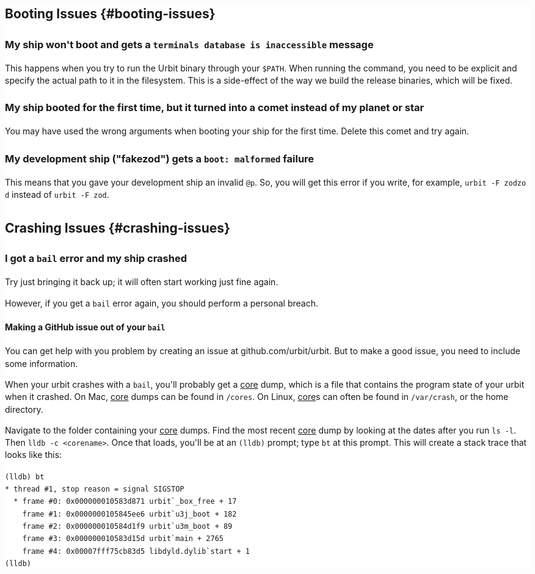 ## Booting Issues {#booting-issues}

### My ship won't boot and gets a `terminals database is inaccessible` message

This happens when you try to run the Urbit binary through your `$PATH`. When running the command, you need to be explicit and specify the actual path to it in the filesystem. This is a side-effect of the way we build the release binaries, which will be fixed.

### My ship booted for the first time, but it turned into a comet instead of my planet or star

You may have used the wrong arguments when booting your ship for the first time. Delete this comet and try again.

### My development ship ("fakezod") gets a `boot: malformed` failure

This means that you gave your development ship an invalid `@p`. So, you will get this error if you write, for example, `urbit -F zodzod` instead of `urbit -F zod`.

## Crashing Issues {#crashing-issues}

### I got a `bail` error and my ship crashed

Try just bringing it back up; it will often start working just fine again.

However, if you get a `bail` error again, you should perform a personal breach.

#### Making a GitHub issue out of your `bail`

You can get help with you problem by creating an issue at github.com/urbit/urbit. But to make a good issue, you need to include some information.

When your urbit crashes with a `bail`, you'll probably get a [core](/docs/glossary/core/) dump, which is a file that contains the program state of your urbit when it crashed. On Mac, [core](/docs/glossary/core/) dumps can be found in `/cores`. On Linux, [core](/docs/glossary/core/)s can often be found in `/var/crash`, or the home directory.

Navigate to the folder containing your [core](/docs/glossary/core/) dumps. Find the most recent [core](/docs/glossary/core/) dump by looking at the dates after you run `ls -l`. Then `lldb -c <corename>`. Once that loads, you'll be at an `(lldb)` prompt; type `bt` at this prompt. This will create a stack trace that looks like this:

```
(lldb) bt
* thread #1, stop reason = signal SIGSTOP
  * frame #0: 0x000000010583d871 urbit`_box_free + 17
    frame #1: 0x0000000105845ee6 urbit`u3j_boot + 182
    frame #2: 0x000000010584d1f9 urbit`u3m_boot + 89
    frame #3: 0x000000010583d15d urbit`main + 2765
    frame #4: 0x00007fff75cb83d5 libdyld.dylib`start + 1
(lldb)
```
